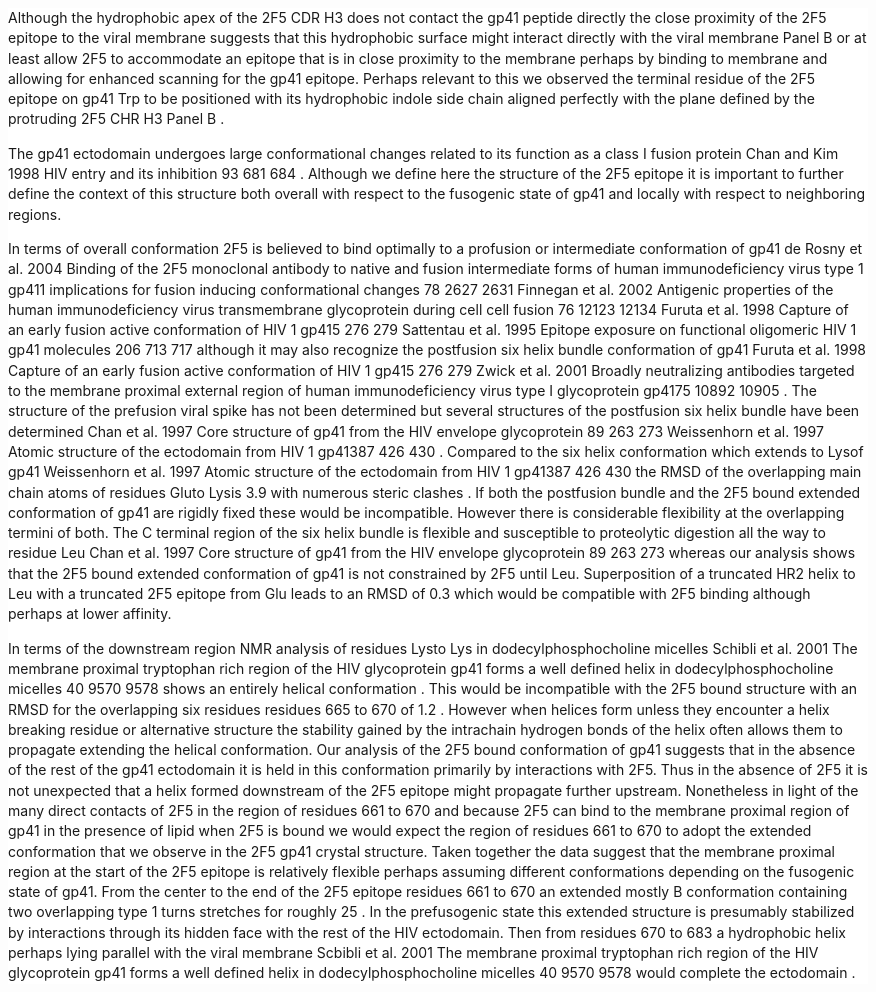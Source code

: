 Although the hydrophobic apex of the 2F5 CDR H3 does not contact the gp41 peptide directly the close proximity of the 2F5 epitope to the viral membrane suggests that this hydrophobic surface might interact directly with the viral membrane Panel B or at least allow 2F5 to accommodate an epitope that is in close proximity to the membrane perhaps by binding to membrane and allowing for enhanced scanning for the gp41 epitope. Perhaps relevant to this we observed the terminal residue of the 2F5 epitope on gp41 Trp to be positioned with its hydrophobic indole side chain aligned perfectly with the plane defined by the protruding 2F5 CHR H3 Panel B .

The gp41 ectodomain undergoes large conformational changes related to its function as a class I fusion protein Chan and Kim 1998 HIV entry and its inhibition 93 681 684 . Although we define here the structure of the 2F5 epitope it is important to further define the context of this structure both overall with respect to the fusogenic state of gp41 and locally with respect to neighboring regions.

In terms of overall conformation 2F5 is believed to bind optimally to a profusion or intermediate conformation of gp41 de Rosny et al. 2004 Binding of the 2F5 monoclonal antibody to native and fusion intermediate forms of human immunodeficiency virus type 1 gp411 implications for fusion inducing conformational changes 78 2627 2631 Finnegan et al. 2002 Antigenic properties of the human immunodeficiency virus transmembrane glycoprotein during cell cell fusion 76 12123 12134 Furuta et al. 1998 Capture of an early fusion active conformation of HIV 1 gp415 276 279 Sattentau et al. 1995 Epitope exposure on functional oligomeric HIV 1 gp41 molecules 206 713 717 although it may also recognize the postfusion six helix bundle conformation of gp41 Furuta et al. 1998 Capture of an early fusion active conformation of HIV 1 gp415 276 279 Zwick et al. 2001 Broadly neutralizing antibodies targeted to the membrane proximal external region of human immunodeficiency virus type I glycoprotein gp4175 10892 10905 . The structure of the prefusion viral spike has not been determined but several structures of the postfusion six helix bundle have been determined Chan et al. 1997 Core structure of gp41 from the HIV envelope glycoprotein 89 263 273 Weissenhorn et al. 1997 Atomic structure of the ectodomain from HIV 1 gp41387 426 430 . Compared to the six helix conformation which extends to Lysof gp41 Weissenhorn et al. 1997 Atomic structure of the ectodomain from HIV 1 gp41387 426 430 the RMSD of the overlapping main chain atoms of residues Gluto Lysis 3.9 with numerous steric clashes . If both the postfusion bundle and the 2F5 bound extended conformation of gp41 are rigidly fixed these would be incompatible. However there is considerable flexibility at the overlapping termini of both. The C terminal region of the six helix bundle is flexible and susceptible to proteolytic digestion all the way to residue Leu Chan et al. 1997 Core structure of gp41 from the HIV envelope glycoprotein 89 263 273 whereas our analysis shows that the 2F5 bound extended conformation of gp41 is not constrained by 2F5 until Leu. Superposition of a truncated HR2 helix to Leu with a truncated 2F5 epitope from Glu leads to an RMSD of 0.3 which would be compatible with 2F5 binding although perhaps at lower affinity.

In terms of the downstream region NMR analysis of residues Lysto Lys in dodecylphosphocholine micelles Schibli et al. 2001 The membrane proximal tryptophan rich region of the HIV glycoprotein gp41 forms a well defined helix in dodecylphosphocholine micelles 40 9570 9578 shows an entirely helical conformation . This would be incompatible with the 2F5 bound structure with an RMSD for the overlapping six residues residues 665 to 670 of 1.2 . However when helices form unless they encounter a helix breaking residue or alternative structure the stability gained by the intrachain hydrogen bonds of the helix often allows them to propagate extending the helical conformation. Our analysis of the 2F5 bound conformation of gp41 suggests that in the absence of the rest of the gp41 ectodomain it is held in this conformation primarily by interactions with 2F5. Thus in the absence of 2F5 it is not unexpected that a helix formed downstream of the 2F5 epitope might propagate further upstream. Nonetheless in light of the many direct contacts of 2F5 in the region of residues 661 to 670 and because 2F5 can bind to the membrane proximal region of gp41 in the presence of lipid when 2F5 is bound we would expect the region of residues 661 to 670 to adopt the extended conformation that we observe in the 2F5 gp41 crystal structure. Taken together the data suggest that the membrane proximal region at the start of the 2F5 epitope is relatively flexible perhaps assuming different conformations depending on the fusogenic state of gp41. From the center to the end of the 2F5 epitope residues 661 to 670 an extended mostly B conformation containing two overlapping type 1 turns stretches for roughly 25 . In the prefusogenic state this extended structure is presumably stabilized by interactions through its hidden face with the rest of the HIV ectodomain. Then from residues 670 to 683 a hydrophobic helix perhaps lying parallel with the viral membrane Scbibli et al. 2001 The membrane proximal tryptophan rich region of the HIV glycoprotein gp41 forms a well defined helix in dodecylphosphocholine micelles 40 9570 9578 would complete the ectodomain .
